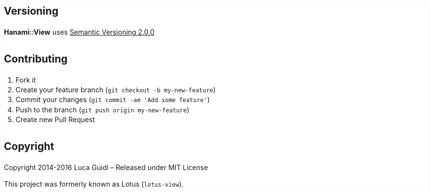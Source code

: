 ## Versioning

__Hanami::View__ uses [Semantic Versioning 2.0.0](http://semver.org)

## Contributing

1. Fork it
2. Create your feature branch (`git checkout -b my-new-feature`)
3. Commit your changes (`git commit -am 'Add some feature'`)
4. Push to the branch (`git push origin my-new-feature`)
5. Create new Pull Request

## Copyright

Copyright 2014-2016 Luca Guidi – Released under MIT License

This project was formerly known as Lotus (`lotus-view`).
